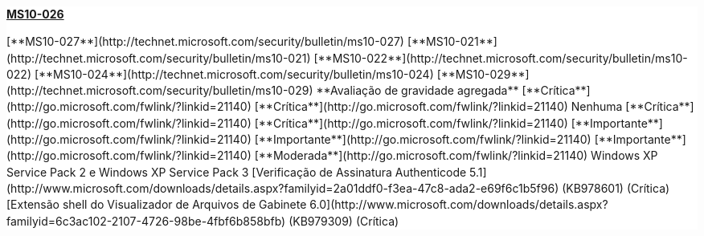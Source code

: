 [**MS10-026**](http://technet.microsoft.com/security/bulletin/ms10-026)
</td>
<td style="border:1px solid black;">
[**MS10-027**](http://technet.microsoft.com/security/bulletin/ms10-027)
</td>
<td style="border:1px solid black;">
[**MS10-021**](http://technet.microsoft.com/security/bulletin/ms10-021)
</td>
<td style="border:1px solid black;">
[**MS10-022**](http://technet.microsoft.com/security/bulletin/ms10-022)
</td>
<td style="border:1px solid black;">
[**MS10-024**](http://technet.microsoft.com/security/bulletin/ms10-024)
</td>
<td style="border:1px solid black;">
[**MS10-029**](http://technet.microsoft.com/security/bulletin/ms10-029)
</td>
</tr>
<tr>
<td style="border:1px solid black;">
**Avaliação de gravidade agregada**
</td>
<td style="border:1px solid black;">
[**Crítica**](http://go.microsoft.com/fwlink/?linkid=21140)
</td>
<td style="border:1px solid black;">
[**Crítica**](http://go.microsoft.com/fwlink/?linkid=21140)
</td>
<td style="border:1px solid black;">
Nenhuma
</td>
<td style="border:1px solid black;">
[**Crítica**](http://go.microsoft.com/fwlink/?linkid=21140)
</td>
<td style="border:1px solid black;">
[**Crítica**](http://go.microsoft.com/fwlink/?linkid=21140)
</td>
<td style="border:1px solid black;">
[**Importante**](http://go.microsoft.com/fwlink/?linkid=21140)
</td>
<td style="border:1px solid black;">
[**Importante**](http://go.microsoft.com/fwlink/?linkid=21140)
</td>
<td style="border:1px solid black;">
[**Importante**](http://go.microsoft.com/fwlink/?linkid=21140)
</td>
<td style="border:1px solid black;">
[**Moderada**](http://go.microsoft.com/fwlink/?linkid=21140)
</td>
</tr>
<tr class="alternateRow">
<td style="border:1px solid black;">
Windows XP Service Pack 2 e Windows XP Service Pack 3
</td>
<td style="border:1px solid black;">
[Verificação de Assinatura Authenticode 5.1](http://www.microsoft.com/downloads/details.aspx?familyid=2a01ddf0-f3ea-47c8-ada2-e69f6c1b5f96)  
(KB978601)  
(Crítica)  
[Extensão shell do Visualizador de Arquivos de Gabinete 6.0](http://www.microsoft.com/downloads/details.aspx?familyid=6c3ac102-2107-4726-98be-4fbf6b858bfb)  
(KB979309)  
(Crítica)
</td>
